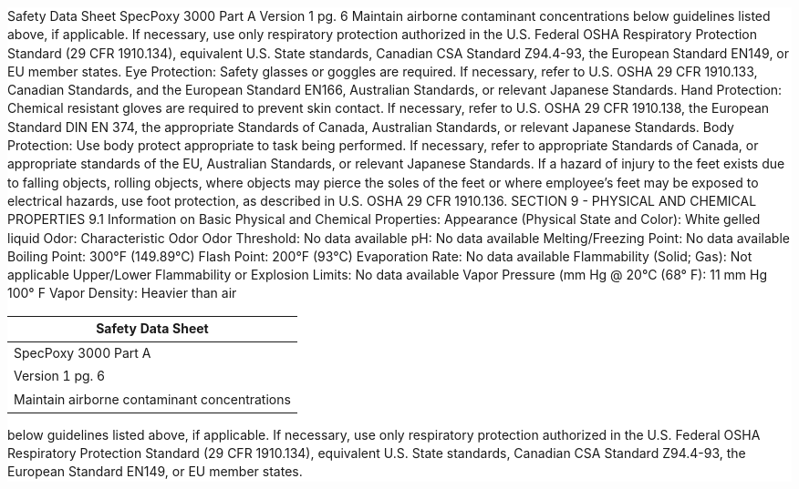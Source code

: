 Safety Data Sheet
SpecPoxy 3000 Part A
Version 1 pg. 6
Maintain airborne contaminant concentrations
below guidelines listed above, if applicable. If
necessary, use only respiratory protection
authorized in the U.S. Federal OSHA
Respiratory Protection Standard (29 CFR
1910.134), equivalent U.S. State standards,
Canadian CSA Standard Z94.4-93, the
European Standard EN149, or EU member
states.
Eye Protection: Safety glasses or goggles are required.
If necessary, refer to U.S. OSHA 29 CFR
1910.133, Canadian Standards, and the
European Standard EN166, Australian
Standards, or relevant Japanese Standards.
Hand Protection: Chemical resistant gloves are required to
prevent skin contact.
If necessary, refer to U.S. OSHA 29 CFR
1910.138, the European Standard DIN EN 374,
the appropriate Standards of Canada, Australian
Standards, or relevant Japanese Standards.
Body Protection: Use body protect appropriate to task being
performed.
If necessary, refer to appropriate Standards of
Canada, or appropriate standards of the EU,
Australian Standards, or relevant Japanese
Standards. If a hazard of injury to the feet exists
due to falling objects, rolling objects, where
objects may pierce the soles of the feet or where
employee’s feet may be exposed to electrical
hazards, use foot protection, as described in
U.S. OSHA 29 CFR 1910.136.
SECTION 9 - PHYSICAL AND CHEMICAL PROPERTIES
9.1 Information on Basic Physical and Chemical Properties:
Appearance (Physical State and Color): White gelled liquid
Odor: Characteristic Odor
Odor Threshold: No data available
pH: No data available
Melting/Freezing Point: No data available
Boiling Point: 300°F (149.89°C)
Flash Point: 200°F (93°C)
Evaporation Rate: No data available
Flammability (Solid; Gas): Not applicable
Upper/Lower Flammability or Explosion Limits: No data available
Vapor Pressure (mm Hg @ 20°C (68° F): 11 mm Hg 100° F
Vapor Density: Heavier than air

| Safety Data Sheet |
| --- |
| SpecPoxy 3000 Part A |
| Version 1 pg. 6 |
| Maintain airborne contaminant concentrations
below guidelines listed above, if applicable. If
necessary, use only respiratory protection
authorized in the U.S. Federal OSHA
Respiratory Protection Standard (29 CFR
1910.134), equivalent U.S. State standards,
Canadian CSA Standard Z94.4-93, the
European Standard EN149, or EU member
states.